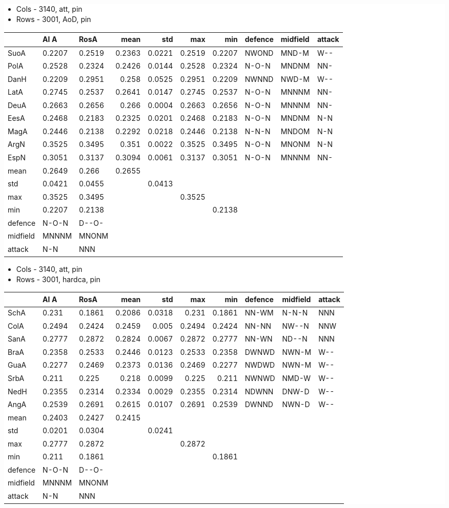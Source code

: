 * Cols - 3140, att, pin
* Rows - 3001, AoD, pin

|          | Al A   | RosA   |   mean |    std |    max |    min | defence   | midfield   | attack   |
|:---------|:-------|:-------|-------:|-------:|-------:|-------:|:----------|:-----------|:---------|
| SuoA     | 0.2207 | 0.2519 | 0.2363 | 0.0221 | 0.2519 | 0.2207 | NWOND     | MND-M      | W--      |
| PolA     | 0.2528 | 0.2324 | 0.2426 | 0.0144 | 0.2528 | 0.2324 | N-O-N     | MNDNM      | NN-      |
| DanH     | 0.2209 | 0.2951 | 0.258  | 0.0525 | 0.2951 | 0.2209 | NWNND     | NWD-M      | W--      |
| LatA     | 0.2745 | 0.2537 | 0.2641 | 0.0147 | 0.2745 | 0.2537 | N-O-N     | MNNNM      | NN-      |
| DeuA     | 0.2663 | 0.2656 | 0.266  | 0.0004 | 0.2663 | 0.2656 | N-O-N     | MNNNM      | NN-      |
| EesA     | 0.2468 | 0.2183 | 0.2325 | 0.0201 | 0.2468 | 0.2183 | N-O-N     | MNDNM      | N-N      |
| MagA     | 0.2446 | 0.2138 | 0.2292 | 0.0218 | 0.2446 | 0.2138 | N-N-N     | MNDOM      | N-N      |
| ArgN     | 0.3525 | 0.3495 | 0.351  | 0.0022 | 0.3525 | 0.3495 | N-O-N     | MNONM      | N-N      |
| EspN     | 0.3051 | 0.3137 | 0.3094 | 0.0061 | 0.3137 | 0.3051 | N-O-N     | MNNNM      | NN-      |
| mean     | 0.2649 | 0.266  | 0.2655 |        |        |        |           |            |          |
| std      | 0.0421 | 0.0455 |        | 0.0413 |        |        |           |            |          |
| max      | 0.3525 | 0.3495 |        |        | 0.3525 |        |           |            |          |
| min      | 0.2207 | 0.2138 |        |        |        | 0.2138 |           |            |          |
| defence  | N-O-N  | D--O-  |        |        |        |        |           |            |          |
| midfield | MNNNM  | MNONM  |        |        |        |        |           |            |          |
| attack   | N-N    | NNN    |        |        |        |        |           |            |          |

* Cols - 3140, att, pin
* Rows - 3001, hardca, pin

|          | Al A   | RosA   |   mean |    std |    max |    min | defence   | midfield   | attack   |
|:---------|:-------|:-------|-------:|-------:|-------:|-------:|:----------|:-----------|:---------|
| SchA     | 0.231  | 0.1861 | 0.2086 | 0.0318 | 0.231  | 0.1861 | NN-WM     | N-N-N      | NNN      |
| ColA     | 0.2494 | 0.2424 | 0.2459 | 0.005  | 0.2494 | 0.2424 | NN-NN     | NW--N      | NNW      |
| SanA     | 0.2777 | 0.2872 | 0.2824 | 0.0067 | 0.2872 | 0.2777 | NN-WN     | ND--N      | NNN      |
| BraA     | 0.2358 | 0.2533 | 0.2446 | 0.0123 | 0.2533 | 0.2358 | DWNWD     | NWN-M      | W--      |
| GuaA     | 0.2277 | 0.2469 | 0.2373 | 0.0136 | 0.2469 | 0.2277 | NWDWD     | NWN-M      | W--      |
| SrbA     | 0.211  | 0.225  | 0.218  | 0.0099 | 0.225  | 0.211  | NWNWD     | NMD-W      | W--      |
| NedH     | 0.2355 | 0.2314 | 0.2334 | 0.0029 | 0.2355 | 0.2314 | NDWNN     | DNW-D      | W--      |
| AngA     | 0.2539 | 0.2691 | 0.2615 | 0.0107 | 0.2691 | 0.2539 | DWNND     | NWN-D      | W--      |
| mean     | 0.2403 | 0.2427 | 0.2415 |        |        |        |           |            |          |
| std      | 0.0201 | 0.0304 |        | 0.0241 |        |        |           |            |          |
| max      | 0.2777 | 0.2872 |        |        | 0.2872 |        |           |            |          |
| min      | 0.211  | 0.1861 |        |        |        | 0.1861 |           |            |          |
| defence  | N-O-N  | D--O-  |        |        |        |        |           |            |          |
| midfield | MNNNM  | MNONM  |        |        |        |        |           |            |          |
| attack   | N-N    | NNN    |        |        |        |        |           |            |          |
